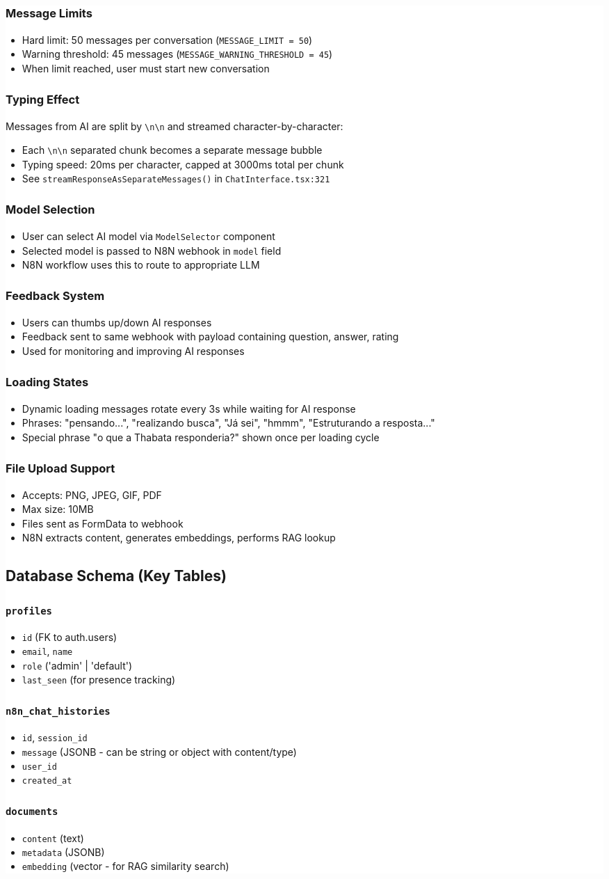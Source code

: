 ### Message Limits
- Hard limit: 50 messages per conversation (`MESSAGE_LIMIT = 50`)
- Warning threshold: 45 messages (`MESSAGE_WARNING_THRESHOLD = 45`)
- When limit reached, user must start new conversation

### Typing Effect
Messages from AI are split by `\n\n` and streamed character-by-character:
- Each `\n\n` separated chunk becomes a separate message bubble
- Typing speed: 20ms per character, capped at 3000ms total per chunk
- See `streamResponseAsSeparateMessages()` in `ChatInterface.tsx:321`

### Model Selection
- User can select AI model via `ModelSelector` component
- Selected model is passed to N8N webhook in `model` field
- N8N workflow uses this to route to appropriate LLM

### Feedback System
- Users can thumbs up/down AI responses
- Feedback sent to same webhook with payload containing question, answer, rating
- Used for monitoring and improving AI responses

### Loading States
- Dynamic loading messages rotate every 3s while waiting for AI response
- Phrases: "pensando...", "realizando busca", "Já sei", "hmmm", "Estruturando a resposta..."
- Special phrase "o que a Thabata responderia?" shown once per loading cycle

### File Upload Support
- Accepts: PNG, JPEG, GIF, PDF
- Max size: 10MB
- Files sent as FormData to webhook
- N8N extracts content, generates embeddings, performs RAG lookup

## Database Schema (Key Tables)

### `profiles`
- `id` (FK to auth.users)
- `email`, `name`
- `role` ('admin' | 'default')
- `last_seen` (for presence tracking)

### `n8n_chat_histories`
- `id`, `session_id`
- `message` (JSONB - can be string or object with content/type)
- `user_id`
- `created_at`

### `documents`
- `content` (text)
- `metadata` (JSONB)
- `embedding` (vector - for RAG similarity search)
